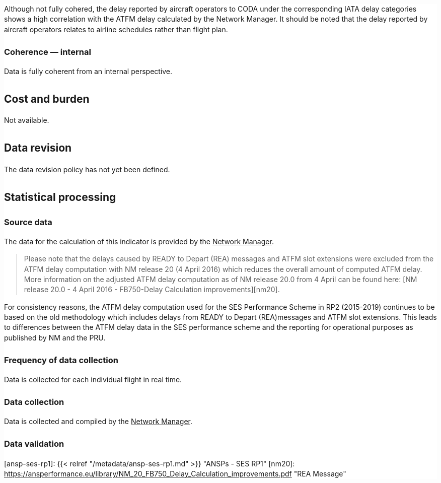 Although not fully cohered, the delay reported by aircraft operators to CODA
under the corresponding IATA delay categories shows a high correlation with the ATFM delay
calculated by the Network Manager. 
It should be noted that the delay reported by aircraft operators relates to airline schedules
rather than flight plan.

### Coherence — internal
Data is fully coherent from an internal perspective.

## Cost and burden

Not available. 


## Data revision

The data revision policy has not yet been defined. 

## Statistical processing

### Source data

The data for the calculation of this indicator is provided by the [Network Manager][nm-cfmu].

> Please note that the delays caused by READY to Depart (REA) messages and ATFM slot extensions
> were excluded from the ATFM delay computation with NM release 20 (4 April 2016) which reduces
> the overall amount of computed ATFM delay.
> More information on the adjusted ATFM delay computation as of NM release 20.0
> from 4 April can be found here: [NM release 20.0 - 4 April 2016 - FB750-Delay Calculation improvements][nm20].

<div class="note">
For consistency reasons, the ATFM delay computation used for the
SES Performance Scheme in RP2 (2015-2019) continues to be based on 
the old methodology which includes delays from READY to Depart (REA)messages and
ATFM slot extensions.
This leads to differences between the ATFM delay data in the SES performance scheme and
the reporting for operational purposes as published by NM and the PRU.
</div>



### Frequency of data collection
Data is collected for each individual flight in real time.


### Data collection

Data is collected and compiled by the [Network Manager][nm-cfmu].


### Data validation


[atfm-delay]: https://ansperformance.eu/definition/atfm-delay/ "ATFM Delay"
[ses-area]: https://ansperformance.eu/definition/ses-area/ "SES Area"
[kpi]: https://ansperformance.eu/acronym/kpi/ "KPI"
[ifr]: https://ansperformance.eu/acronym/ifr/ "IFR"
[fir]: https://ansperformance.eu/acronym/fir/ "FIR"
[fmp]: https://ansperformance.eu/acronym/fmp/ "FMP"
[nm-cfmu]: https://ansperformance.eu/acronym/nm-cfmu/ "NM"
[ansp]: https://ansperformance.eu/acronym/ansp/ "ANSP"
[fab]: https://ansperformance.eu/acronym/fab/ "FAB"
[air-stats]: https://ansperformance.eu/definition/air-transport-statistics/ "Air Transport Statistics"
[etot]: https://ansperformance.eu/acronym/etot/ "ETOT"
[ctot]: https://ansperformance.eu/acronym/ctot/ "CTOT"
[regu]: https://ansperformance.eu/definition/regulation/ "Regulation"
[refloc]: https://ansperformance.eu/definition/reference-location/ "Reference Location"
[law]: https://ansperformance.eu/bibliography/legislation/ "Legislation"
[pru]: https://ansperformance.eu/about/us/ "PRU"
[ansp-ses-rp1]: {{< relref "/metadata/ansp-ses-rp1.md" >}} "ANSPs - SES RP1"
[nm20]: https://ansperformance.eu/library/NM_20_FB750_Delay_Calculation_improvements.pdf "REA Message"